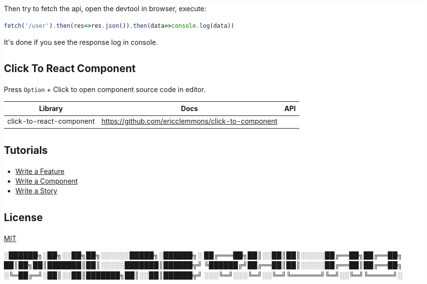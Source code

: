 Then try to fetch the api, open the devtool in browser, execute:

```js
fetch('/user').then(res=>res.json()).then(data=>console.log(data))
```

It's done if you see the response log in console.

## Click To React Component

Press `Option` + Click to open component source code in editor.

| Library                  | Docs                                                 | API |
| ------------------------ | ---------------------------------------------------- | --- |
| click-to-react-component | <https://github.com/ericclemmons/click-to-component> |

## Tutorials

- [Write a Feature](tutorials/write-a-feature.md)
- [Write a Component](tutorials/write-a-component.md)
- [Write a Story](tutorials/write-a-story.md)

## License

[MIT](https://choosealicense.com/licenses/mit/)

░██████╗░██╗░░██╗██╗░░░░░░█████╗░██████╗░
██╔═══██╗██║░░██║██║░░░░░██╔══██╗██╔══██╗
██║██╗██║███████║██║░░░░░███████║██████╦╝
╚██████╔╝██╔══██║██║░░░░░██╔══██║██╔══██╗
░╚═██╔═╝░██║░░██║███████╗██║░░██║██████╦╝
░░░╚═╝░░░╚═╝░░╚═╝╚══════╝╚═╝░░╚═╝╚═════╝░
